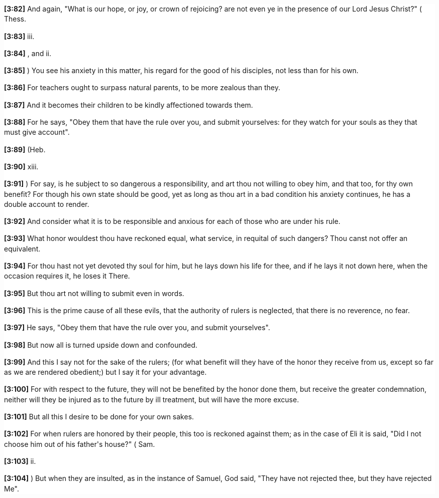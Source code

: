 **[3:82]** And again, "What is our hope, or joy, or crown of rejoicing? are not even ye in the presence of our Lord Jesus Christ?" ( Thess.

**[3:83]** iii.

**[3:84]** , and ii.

**[3:85]** ) You see his anxiety in this matter, his regard for the good of his disciples, not less than for his own.

**[3:86]** For teachers ought to surpass natural parents, to be more zealous than they.

**[3:87]** And it becomes their children to be kindly affectioned towards them.

**[3:88]** For he says, "Obey them that have the rule over you, and submit yourselves: for they watch for your souls as they that must give account".

**[3:89]** (Heb.

**[3:90]** xiii.

**[3:91]** ) For say, is he subject to so dangerous a responsibility, and art thou not willing to obey him, and that too, for thy own benefit? For though his own state should be good, yet as long as thou art in a bad condition his anxiety continues, he has a double account to render.

**[3:92]** And consider what it is to be responsible and anxious for each of those who are under his rule.

**[3:93]** What honor wouldest thou have reckoned equal, what service, in requital of such dangers? Thou canst not offer an equivalent.

**[3:94]** For thou hast not yet devoted thy soul for him, but he lays down his life for thee, and if he lays it not down here, when the occasion requires it, he loses it There.

**[3:95]** But thou art not willing to submit even in words.

**[3:96]** This is the prime cause of all these evils, that the authority of rulers is neglected, that there is no reverence, no fear.

**[3:97]** He says, "Obey them that have the rule over you, and submit yourselves".

**[3:98]** But now all is turned upside down and confounded.

**[3:99]** And this I say not for the sake of the rulers; (for what benefit will they have of the honor they receive from us, except so far as we are rendered obedient;) but I say it for your advantage.

**[3:100]** For with respect to the future, they will not be benefited by the honor done them, but receive the greater condemnation, neither will they be injured as to the future by ill treatment, but will have the more excuse.

**[3:101]** But all this I desire to be done for your own sakes.

**[3:102]** For when rulers are honored by their people, this too is reckoned against them; as in the case of Eli it is said, "Did I not choose him out of his father's house?" ( Sam.

**[3:103]** ii.

**[3:104]** ) But when they are insulted, as in the instance of Samuel, God said, "They have not rejected thee, but they have rejected Me".
